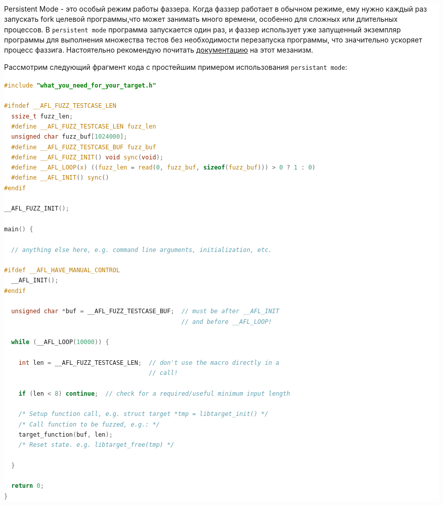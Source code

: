 Persistent Mode - это особый режим работы фаззера. Когда фаззер работает в обычном режиме, ему нужно каждый раз запускать fork целевой программы,что может занимать много времени, особенно для сложных или длительных процессов. В `persistent mode` программа запускается один раз, и фаззер использует уже запущенный экземпляр программы для выполнения множества тестов без необходимости перезапуска программы, что значительно ускоряет процесс фаззига. Настоятельно рекомендую почитать [документацию](https://github.com/AFLplusplus/AFLplusplus/blob/v4.30c/instrumentation/README.persistent_mode.md) на этот мезанизм.

Рассмотрим следующий фрагмент кода с простейшим примером использования `persistant mode`:
```C
#include "what_you_need_for_your_target.h"

#ifndef __AFL_FUZZ_TESTCASE_LEN
  ssize_t fuzz_len;
  #define __AFL_FUZZ_TESTCASE_LEN fuzz_len
  unsigned char fuzz_buf[1024000];
  #define __AFL_FUZZ_TESTCASE_BUF fuzz_buf
  #define __AFL_FUZZ_INIT() void sync(void);
  #define __AFL_LOOP(x) ((fuzz_len = read(0, fuzz_buf, sizeof(fuzz_buf))) > 0 ? 1 : 0)
  #define __AFL_INIT() sync()
#endif

__AFL_FUZZ_INIT();

main() {

  // anything else here, e.g. command line arguments, initialization, etc.

#ifdef __AFL_HAVE_MANUAL_CONTROL
  __AFL_INIT();
#endif

  unsigned char *buf = __AFL_FUZZ_TESTCASE_BUF;  // must be after __AFL_INIT
                                                 // and before __AFL_LOOP!

  while (__AFL_LOOP(10000)) {

    int len = __AFL_FUZZ_TESTCASE_LEN;  // don't use the macro directly in a
                                        // call!

    if (len < 8) continue;  // check for a required/useful minimum input length

    /* Setup function call, e.g. struct target *tmp = libtarget_init() */
    /* Call function to be fuzzed, e.g.: */
    target_function(buf, len);
    /* Reset state. e.g. libtarget_free(tmp) */

  }

  return 0;
}
```
